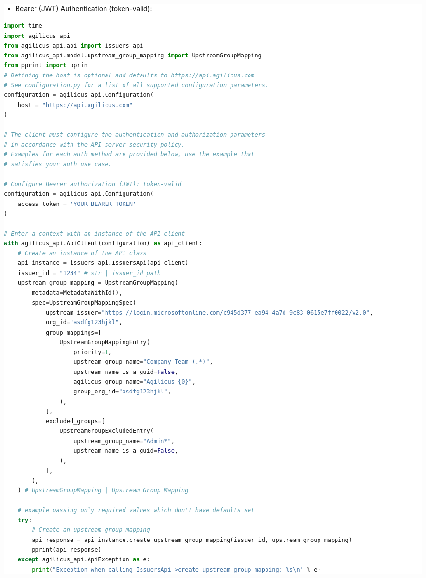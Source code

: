 * Bearer (JWT) Authentication (token-valid):
```python
import time
import agilicus_api
from agilicus_api.api import issuers_api
from agilicus_api.model.upstream_group_mapping import UpstreamGroupMapping
from pprint import pprint
# Defining the host is optional and defaults to https://api.agilicus.com
# See configuration.py for a list of all supported configuration parameters.
configuration = agilicus_api.Configuration(
    host = "https://api.agilicus.com"
)

# The client must configure the authentication and authorization parameters
# in accordance with the API server security policy.
# Examples for each auth method are provided below, use the example that
# satisfies your auth use case.

# Configure Bearer authorization (JWT): token-valid
configuration = agilicus_api.Configuration(
    access_token = 'YOUR_BEARER_TOKEN'
)

# Enter a context with an instance of the API client
with agilicus_api.ApiClient(configuration) as api_client:
    # Create an instance of the API class
    api_instance = issuers_api.IssuersApi(api_client)
    issuer_id = "1234" # str | issuer_id path
    upstream_group_mapping = UpstreamGroupMapping(
        metadata=MetadataWithId(),
        spec=UpstreamGroupMappingSpec(
            upstream_issuer="https://login.microsoftonline.com/c945d377-ea94-4a7d-9c83-0615e7ff0022/v2.0",
            org_id="asdfg123hjkl",
            group_mappings=[
                UpstreamGroupMappingEntry(
                    priority=1,
                    upstream_group_name="Company Team (.*)",
                    upstream_name_is_a_guid=False,
                    agilicus_group_name="Agilicus {0}",
                    group_org_id="asdfg123hjkl",
                ),
            ],
            excluded_groups=[
                UpstreamGroupExcludedEntry(
                    upstream_group_name="Admin*",
                    upstream_name_is_a_guid=False,
                ),
            ],
        ),
    ) # UpstreamGroupMapping | Upstream Group Mapping

    # example passing only required values which don't have defaults set
    try:
        # Create an upstream group mapping
        api_response = api_instance.create_upstream_group_mapping(issuer_id, upstream_group_mapping)
        pprint(api_response)
    except agilicus_api.ApiException as e:
        print("Exception when calling IssuersApi->create_upstream_group_mapping: %s\n" % e)
```
